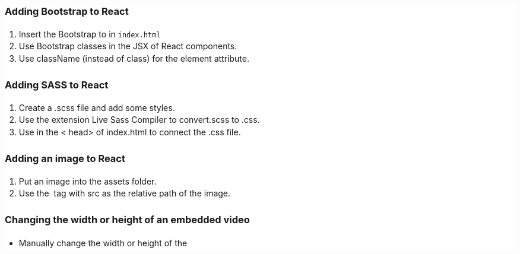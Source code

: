 ### Adding Bootstrap to React
1. Insert the Bootstrap <link> to <head> in `index.html`
2. Use Bootstrap classes in the JSX of React components.
3. Use className (instead of class) for the element attribute.

### Adding SASS to React
1. Create a .scss file and add some styles.
2. Use the extension Live Sass Compiler to convert.scss to .css.
3. Use <link> in the < head> of index.html to connect the .css file.

### Adding an image to React
1. Put an image into the assets folder.
2. Use the <img> tag with src as the relative path of the image.

### Changing the width or height of an embedded video
- Manually change the width or height of the <iframe >
- Accept width or height as props, then put them in the ‹iframe>

### How to use AI to keep proportions when changing the width
- Ask the AI "If I change the width to 150, what should the height be if the original dimension is 100 width and 75 height?"

### Benefits of using default exports
- Simple import syntax without curly braces
- Can use any name for the imported item

### Benefits of using named exports
- Can import multiple items from a file
- Using the same names as the items prevents confusion

###  Tip: Automatically sizing a video based on the window area
- Use the `vw` viewport width values. 
- Sometimes this doesn't work well with <iframes>.
- Resize an <iframe> based on vw (viewport width). The element size automatically adjusts to the window size.
- 100vw makes the <iframe> size become much smaller than the viewport width.
```jsx
<div style={{ width: "100vw", height:"56.25vw"}}>
<iframe width="100%" height="100%"/>
</div>
```
  
1. Set the <iframe> width and height to 100%. 
2. Wrap a <div> around the <iframe>.
3. Resize the <div> with vw.
4. The <iframe> stretches to fill the <div>.
